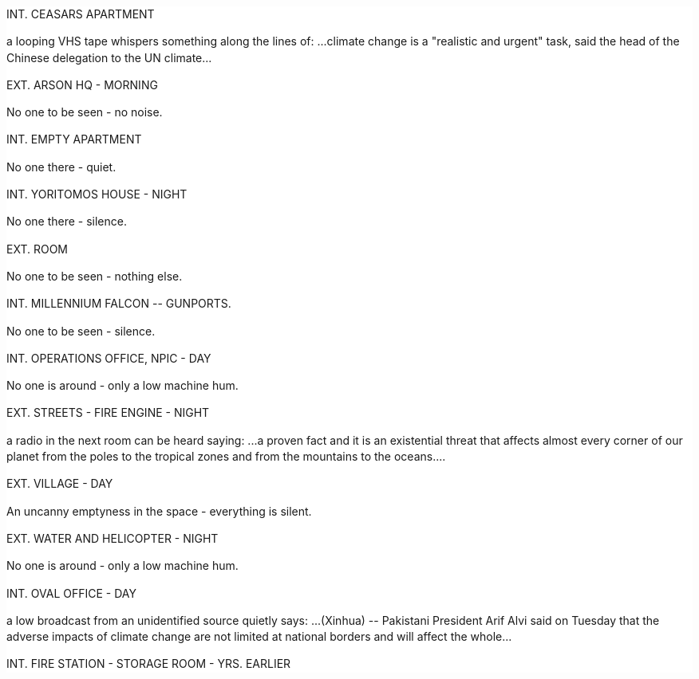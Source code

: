 INT. CEASARS APARTMENT

a looping VHS tape whispers something along the lines of: ...climate change is a "realistic and urgent" task, said the head of the Chinese delegation to the UN climate...


EXT. ARSON HQ - MORNING

No one to be seen - no noise.



INT. EMPTY APARTMENT

No one there - quiet.



INT. YORITOMOS HOUSE - NIGHT

No one there - silence.



EXT. ROOM

No one to be seen - nothing else.



INT. MILLENNIUM FALCON -- GUNPORTS.

No one to be seen - silence.



INT. OPERATIONS OFFICE, NPIC - DAY

No one is around - only a low machine hum.



EXT. STREETS - FIRE ENGINE - NIGHT

a radio in the next room can be heard saying: ...a proven fact and it is an existential threat that affects almost every corner of our planet from the poles to the tropical zones and from the mountains to the oceans....


EXT. VILLAGE - DAY

An uncanny emptyness in the space - everything is silent.



EXT. WATER AND HELICOPTER - NIGHT

No one is around - only a low machine hum.



INT. OVAL OFFICE - DAY

a low broadcast from an unidentified source quietly says: ...(Xinhua) -- Pakistani President Arif Alvi said on Tuesday that the adverse impacts of climate change are not limited at national borders and will affect the whole...


INT. FIRE STATION  - STORAGE ROOM -  YRS. EARLIER
